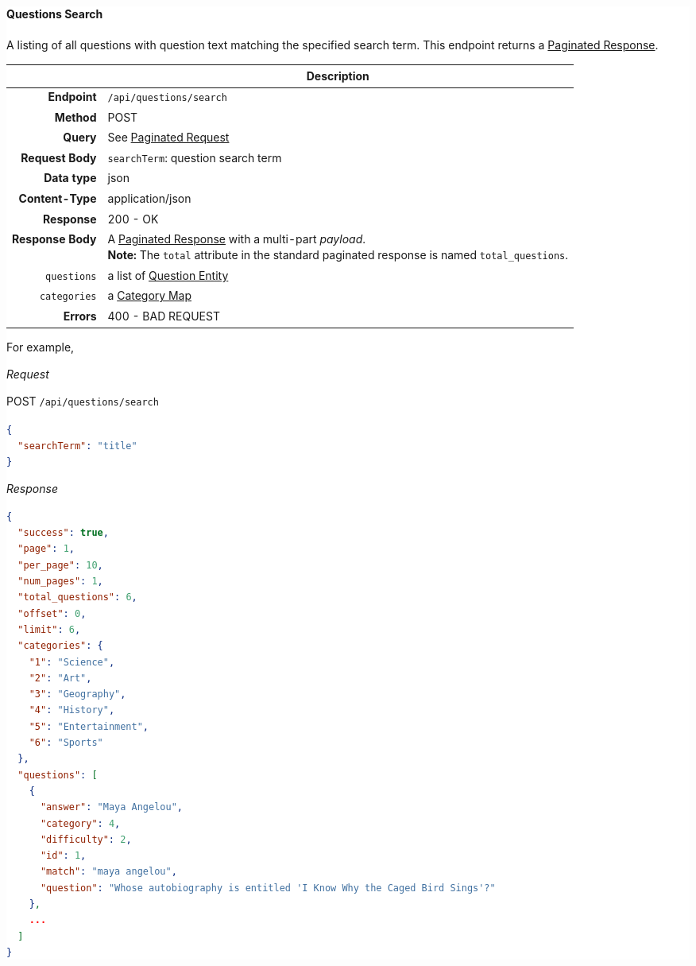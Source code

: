 #### Questions Search
A listing of all questions with question text matching the specified search term. This endpoint returns a [Paginated Response](#paginated-response).

|                   | Description |
|------------------:|-------------|
| **Endpoint**      | `/api/questions/search` |
| **Method**        | POST |
| **Query**         | See [Paginated Request](#paginated-request) |
| **Request Body**  | `searchTerm`: question search term |
| **Data type**     | json |
| **Content-Type**  | application/json |
| **Response**      | 200 - OK|
| **Response Body** | A [Paginated Response](#paginated-response) with a multi-part *payload*. <br> **Note:** The `total` attribute in the standard paginated response is named `total_questions`. |
| `questions`       | a list of [Question Entity](#question-entity) |
| `categories`      | a [Category Map](#category-map) |
| **Errors**        | 400 - BAD REQUEST |

For example,

*Request*

POST `/api/questions/search`
```json
{
  "searchTerm": "title"
}
```
*Response*
```json
{
  "success": true,
  "page": 1,
  "per_page": 10,
  "num_pages": 1,
  "total_questions": 6,
  "offset": 0,
  "limit": 6,
  "categories": {
    "1": "Science",
    "2": "Art",
    "3": "Geography",
    "4": "History",
    "5": "Entertainment",
    "6": "Sports"
  },
  "questions": [
    {
      "answer": "Maya Angelou",
      "category": 4,
      "difficulty": 2,
      "id": 1,
      "match": "maya angelou",
      "question": "Whose autobiography is entitled 'I Know Why the Caged Bird Sings'?"
    },
    ...
  ]
}
```